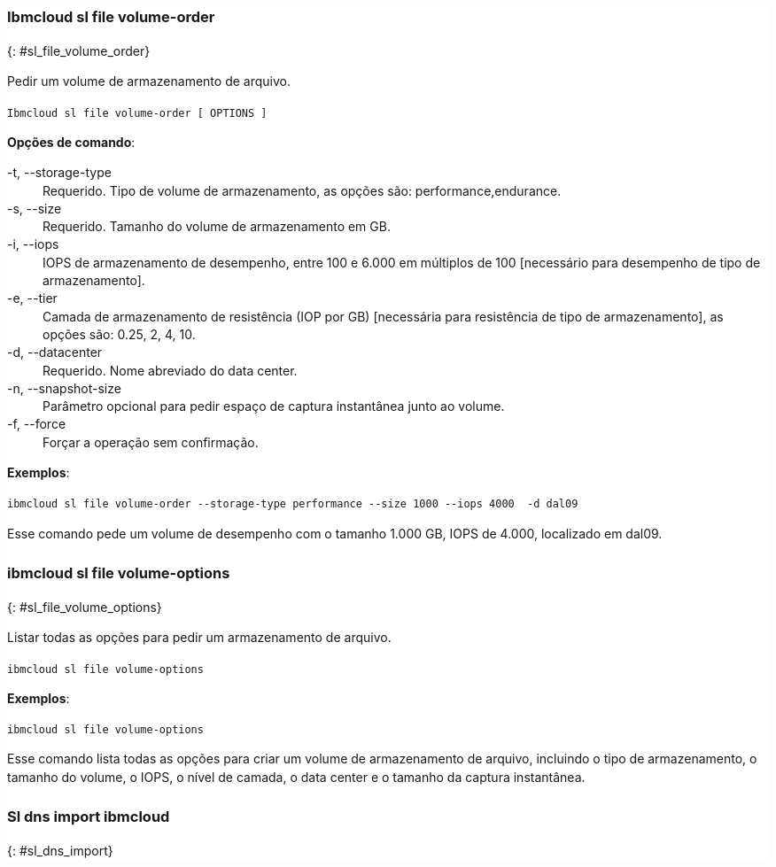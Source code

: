 ### Ibmcloud sl file volume-order
{: #sl_file_volume_order}

Pedir um volume de armazenamento de arquivo.
```
Ibmcloud sl file volume-order [ OPTIONS ]
```

<strong>Opções de comando</strong>:
<dl>
<dt>-t, --storage-type</dt>
<dd>Requerido. Tipo de volume de armazenamento, as opções são: performance,endurance.</dd>
<dt>-s, --size</dt>
<dd>Requerido. Tamanho do volume de armazenamento em GB.</dd>
<dt>-i, --iops</dt>
<dd>IOPS de armazenamento de desempenho, entre 100 e 6.000 em múltiplos de 100 [necessário para desempenho de tipo de armazenamento].</dd>
<dt>-e, --tier</dt>
<dd>Camada de armazenamento de resistência (IOP por GB) [necessária para resistência de tipo de armazenamento], as opções são: 0.25, 2, 4, 10.</dd>
<dt>-d, --datacenter</dt>
<dd>Requerido. Nome abreviado do data center.</dd>
<dt>-n, --snapshot-size</dt>
<dd>Parâmetro opcional para pedir espaço de captura instantânea junto ao volume.</dd>
<dt>-f, --force</dt>
<dd>Forçar a operação sem confirmação.</dd>
</dl>

**Exemplos**:
```
ibmcloud sl file volume-order --storage-type performance --size 1000 --iops 4000  -d dal09
```
Esse comando pede um volume de desempenho com o tamanho 1.000 GB, IOPS de 4.000, localizado em dal09.

### ibmcloud sl file volume-options
{: #sl_file_volume_options}

Listar todas as opções para pedir um armazenamento de arquivo.
```
ibmcloud sl file volume-options
```


**Exemplos**:
```
ibmcloud sl file volume-options
```
Esse comando lista todas as opções para criar um volume de armazenamento de arquivo, incluindo o tipo de armazenamento, o tamanho do volume, o IOPS, o nível de camada, o data center e o tamanho da captura instantânea.

### Sl dns import ibmcloud
{: #sl_dns_import}
